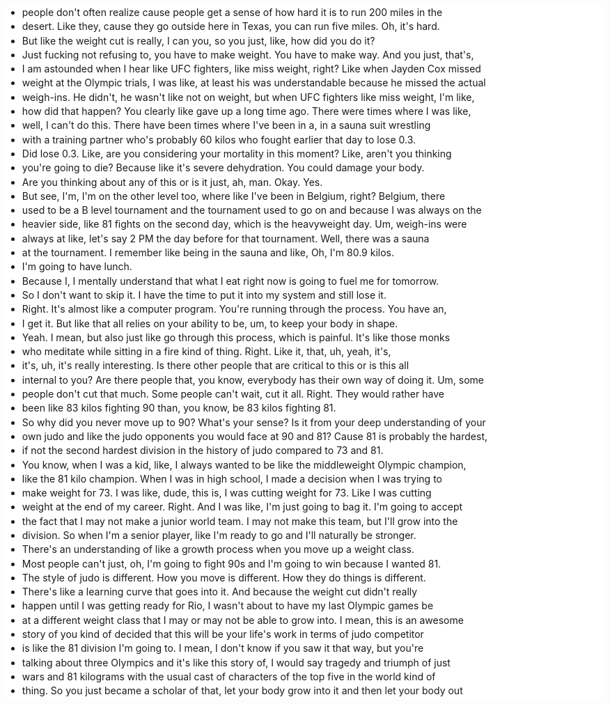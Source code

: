 *  people don't often realize cause people get a sense of how hard it is to run 200 miles in the
*  desert. Like they, cause they go outside here in Texas, you can run five miles. Oh, it's hard.
*  But like the weight cut is really, I can you, so you just, like, how did you do it?
*  Just fucking not refusing to, you have to make weight. You have to make way. And you just, that's,
*  I am astounded when I hear like UFC fighters, like miss weight, right? Like when Jayden Cox missed
*  weight at the Olympic trials, I was like, at least his was understandable because he missed the actual
*  weigh-ins. He didn't, he wasn't like not on weight, but when UFC fighters like miss weight, I'm like,
*  how did that happen? You clearly like gave up a long time ago. There were times where I was like,
*  well, I can't do this. There have been times where I've been in a, in a sauna suit wrestling
*  with a training partner who's probably 60 kilos who fought earlier that day to lose 0.3.
*  Did lose 0.3. Like, are you considering your mortality in this moment? Like, aren't you thinking
*  you're going to die? Because like it's severe dehydration. You could damage your body.
*  Are you thinking about any of this or is it just, ah, man. Okay. Yes.
*  But see, I'm, I'm on the other level too, where like I've been in Belgium, right? Belgium, there
*  used to be a B level tournament and the tournament used to go on and because I was always on the
*  heavier side, like 81 fights on the second day, which is the heavyweight day. Um, weigh-ins were
*  always at like, let's say 2 PM the day before for that tournament. Well, there was a sauna
*  at the tournament. I remember like being in the sauna and like, Oh, I'm 80.9 kilos.
*  I'm going to have lunch.
*  Because I, I mentally understand that what I eat right now is going to fuel me for tomorrow.
*  So I don't want to skip it. I have the time to put it into my system and still lose it.
*  Right. It's almost like a computer program. You're running through the process. You have an,
*  I get it. But like that all relies on your ability to be, um, to keep your body in shape.
*  Yeah. I mean, but also just like go through this process, which is painful. It's like those monks
*  who meditate while sitting in a fire kind of thing. Right. Like it, that, uh, yeah, it's,
*  it's, uh, it's really interesting. Is there other people that are critical to this or is this all
*  internal to you? Are there people that, you know, everybody has their own way of doing it. Um, some
*  people don't cut that much. Some people can't wait, cut it all. Right. They would rather have
*  been like 83 kilos fighting 90 than, you know, be 83 kilos fighting 81.
*  So why did you never move up to 90? What's your sense? Is it from your deep understanding of your
*  own judo and like the judo opponents you would face at 90 and 81? Cause 81 is probably the hardest,
*  if not the second hardest division in the history of judo compared to 73 and 81.
*  You know, when I was a kid, like, I always wanted to be like the middleweight Olympic champion,
*  like the 81 kilo champion. When I was in high school, I made a decision when I was trying to
*  make weight for 73. I was like, dude, this is, I was cutting weight for 73. Like I was cutting
*  weight at the end of my career. Right. And I was like, I'm just going to bag it. I'm going to accept
*  the fact that I may not make a junior world team. I may not make this team, but I'll grow into the
*  division. So when I'm a senior player, like I'm ready to go and I'll naturally be stronger.
*  There's an understanding of like a growth process when you move up a weight class.
*  Most people can't just, oh, I'm going to fight 90s and I'm going to win because I wanted 81.
*  The style of judo is different. How you move is different. How they do things is different.
*  There's like a learning curve that goes into it. And because the weight cut didn't really
*  happen until I was getting ready for Rio, I wasn't about to have my last Olympic games be
*  at a different weight class that I may or may not be able to grow into. I mean, this is an awesome
*  story of you kind of decided that this will be your life's work in terms of judo competitor
*  is like the 81 division I'm going to. I mean, I don't know if you saw it that way, but you're
*  talking about three Olympics and it's like this story of, I would say tragedy and triumph of just
*  wars and 81 kilograms with the usual cast of characters of the top five in the world kind of
*  thing. So you just became a scholar of that, let your body grow into it and then let your body out
